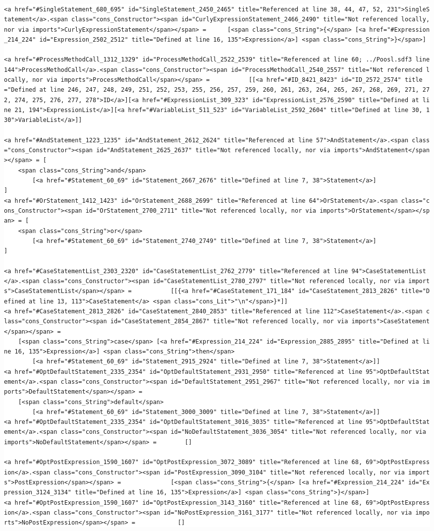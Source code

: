     <a href="#SingleStatement_680_695" id="SingleStatement_2450_2465" title="Referenced at line 38, 44, 47, 52, 231">SingleStatement</a>.<span class="cons_Constructor"><span id="CurlyExpressionStatement_2466_2490" title="Not referenced locally, nor via imports">CurlyExpressionStatement</span></span> =      [<span class="cons_String">{</span> [<a href="#Expression_214_224" id="Expression_2502_2512" title="Defined at line 16, 135">Expression</a>] <span class="cons_String">}</span>]

    <a href="#ProcessMethodCall_1312_1329" id="ProcessMethodCall_2522_2539" title="Referenced at line 60; ../Poosl.sdf3 line 144">ProcessMethodCall</a>.<span class="cons_Constructor"><span id="ProcessMethodCall_2540_2557" title="Not referenced locally, nor via imports">ProcessMethodCall</span></span> =           [[<a href="#ID_8421_8423" id="ID_2572_2574" title="Defined at line 246, 247, 248, 249, 251, 252, 253, 255, 256, 257, 259, 260, 261, 263, 264, 265, 267, 268, 269, 271, 272, 274, 275, 276, 277, 278">ID</a>][<a href="#ExpressionList_309_323" id="ExpressionList_2576_2590" title="Defined at line 21, 194">ExpressionList</a>][<a href="#VariableList_511_523" id="VariableList_2592_2604" title="Defined at line 30, 130">VariableList</a>]]

    <a href="#AndStatement_1223_1235" id="AndStatement_2612_2624" title="Referenced at line 57">AndStatement</a>.<span class="cons_Constructor"><span id="AndStatement_2625_2637" title="Not referenced locally, nor via imports">AndStatement</span></span> = [
        <span class="cons_String">and</span>
            [<a href="#Statement_60_69" id="Statement_2667_2676" title="Defined at line 7, 38">Statement</a>]
    ]
    <a href="#OrStatement_1412_1423" id="OrStatement_2688_2699" title="Referenced at line 64">OrStatement</a>.<span class="cons_Constructor"><span id="OrStatement_2700_2711" title="Not referenced locally, nor via imports">OrStatement</span></span> = [
        <span class="cons_String">or</span>
            [<a href="#Statement_60_69" id="Statement_2740_2749" title="Defined at line 7, 38">Statement</a>]
    ]

    <a href="#CaseStatementList_2303_2320" id="CaseStatementList_2762_2779" title="Referenced at line 94">CaseStatementList</a>.<span class="cons_Constructor"><span id="CaseStatementList_2780_2797" title="Not referenced locally, nor via imports">CaseStatementList</span></span> =           [[{<a href="#CaseStatement_171_184" id="CaseStatement_2813_2826" title="Defined at line 13, 113">CaseStatement</a> <span class="cons_Lit">"\n"</span>}*]]
    <a href="#CaseStatement_2813_2826" id="CaseStatement_2840_2853" title="Referenced at line 112">CaseStatement</a>.<span class="cons_Constructor"><span id="CaseStatement_2854_2867" title="Not referenced locally, nor via imports">CaseStatement</span></span> =
        [<span class="cons_String">case</span> [<a href="#Expression_214_224" id="Expression_2885_2895" title="Defined at line 16, 135">Expression</a>] <span class="cons_String">then</span>
            [<a href="#Statement_60_69" id="Statement_2915_2924" title="Defined at line 7, 38">Statement</a>]]
    <a href="#OptDefaultStatement_2335_2354" id="OptDefaultStatement_2931_2950" title="Referenced at line 95">OptDefaultStatement</a>.<span class="cons_Constructor"><span id="DefaultStatement_2951_2967" title="Not referenced locally, nor via imports">DefaultStatement</span></span> =
        [<span class="cons_String">default</span>
            [<a href="#Statement_60_69" id="Statement_3000_3009" title="Defined at line 7, 38">Statement</a>]]
    <a href="#OptDefaultStatement_2335_2354" id="OptDefaultStatement_3016_3035" title="Referenced at line 95">OptDefaultStatement</a>.<span class="cons_Constructor"><span id="NoDefaultStatement_3036_3054" title="Not referenced locally, nor via imports">NoDefaultStatement</span></span> =        []

    <a href="#OptPostExpression_1590_1607" id="OptPostExpression_3072_3089" title="Referenced at line 68, 69">OptPostExpression</a>.<span class="cons_Constructor"><span id="PostExpression_3090_3104" title="Not referenced locally, nor via imports">PostExpression</span></span> =              [<span class="cons_String">{</span> [<a href="#Expression_214_224" id="Expression_3124_3134" title="Defined at line 16, 135">Expression</a>] <span class="cons_String">}</span>]
    <a href="#OptPostExpression_1590_1607" id="OptPostExpression_3143_3160" title="Referenced at line 68, 69">OptPostExpression</a>.<span class="cons_Constructor"><span id="NoPostExpression_3161_3177" title="Not referenced locally, nor via imports">NoPostExpression</span></span> =            []


[pdmosses/metaborg-poosl/org.metaborg.lang.poosl/syntax/ExprStat.sdf3]: https://github.com/pdmosses/metaborg-poosl/blob/master/org.metaborg.lang.poosl/syntax/ExprStat.sdf3 "The source file on GitHub"